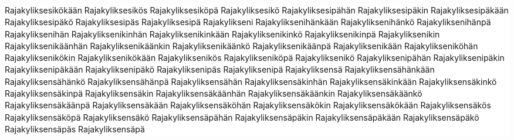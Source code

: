Rajakyliksesikökään
Rajakyliksesikös
Rajakyliksesiköpä
Rajakyliksesikö
Rajakyliksesipähän
Rajakyliksesipäkin
Rajakyliksesipäkään
Rajakyliksesipäkö
Rajakyliksesipäs
Rajakyliksesipä
Rajakylikseni
Rajakyliksenihänkään
Rajakyliksenihänkö
Rajakyliksenihänpä
Rajakyliksenihän
Rajakyliksenikinhän
Rajakyliksenikinkään
Rajakyliksenikinkö
Rajakyliksenikinpä
Rajakyliksenikin
Rajakyliksenikäänhän
Rajakyliksenikäänkin
Rajakyliksenikäänkö
Rajakyliksenikäänpä
Rajakyliksenikään
Rajakylikseniköhän
Rajakyliksenikökin
Rajakyliksenikökään
Rajakyliksenikös
Rajakylikseniköpä
Rajakyliksenikö
Rajakyliksenipähän
Rajakyliksenipäkin
Rajakyliksenipäkään
Rajakyliksenipäkö
Rajakyliksenipäs
Rajakyliksenipä
Rajakyliksensä
Rajakyliksensähänkään
Rajakyliksensähänkö
Rajakyliksensähänpä
Rajakyliksensähän
Rajakyliksensäkinhän
Rajakyliksensäkinkään
Rajakyliksensäkinkö
Rajakyliksensäkinpä
Rajakyliksensäkin
Rajakyliksensäkäänhän
Rajakyliksensäkäänkin
Rajakyliksensäkäänkö
Rajakyliksensäkäänpä
Rajakyliksensäkään
Rajakyliksensäköhän
Rajakyliksensäkökin
Rajakyliksensäkökään
Rajakyliksensäkös
Rajakyliksensäköpä
Rajakyliksensäkö
Rajakyliksensäpähän
Rajakyliksensäpäkin
Rajakyliksensäpäkään
Rajakyliksensäpäkö
Rajakyliksensäpäs
Rajakyliksensäpä
